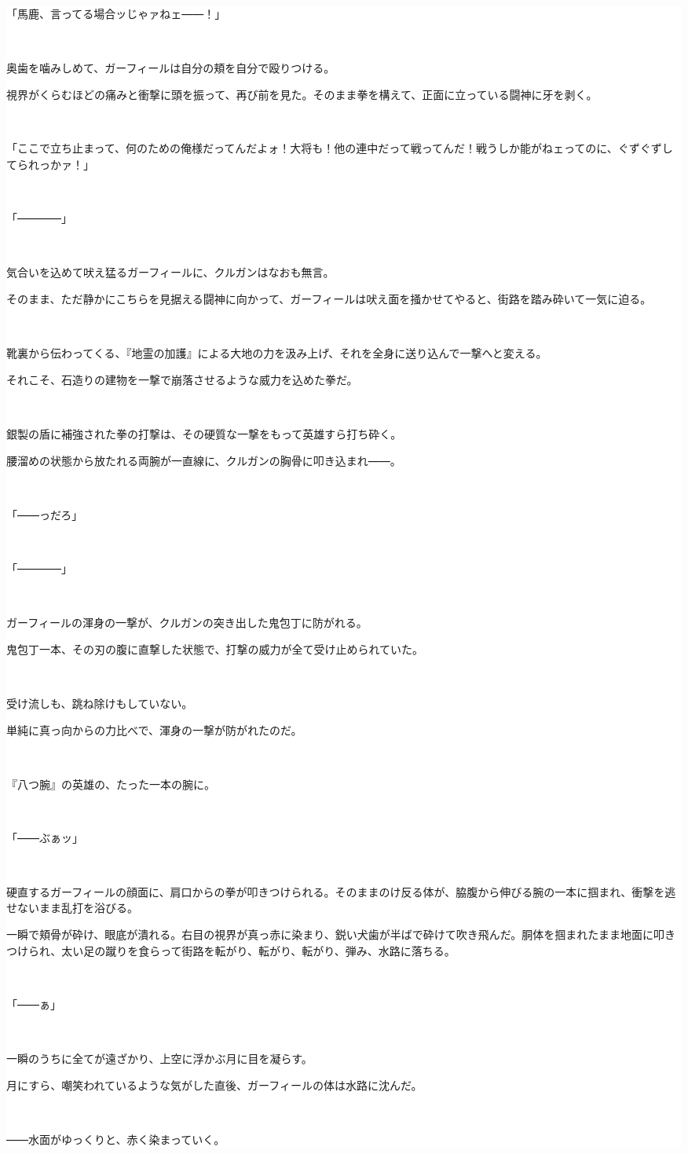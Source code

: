 
「馬鹿、言ってる場合ッじゃァねェ――！」

　

奥歯を噛みしめて、ガーフィールは自分の頬を自分で殴りつける。

視界がくらむほどの痛みと衝撃に頭を振って、再び前を見た。そのまま拳を構えて、正面に立っている闘神に牙を剥く。

　

「ここで立ち止まって、何のための俺様だってんだよォ！大将も！他の連中だって戦ってんだ！戦うしか能がねェってのに、ぐずぐずしてられっかァ！」

　

「――――」

　

気合いを込めて吠え猛るガーフィールに、クルガンはなおも無言。

そのまま、ただ静かにこちらを見据える闘神に向かって、ガーフィールは吠え面を掻かせてやると、街路を踏み砕いて一気に迫る。

　

靴裏から伝わってくる、『地霊の加護』による大地の力を汲み上げ、それを全身に送り込んで一撃へと変える。

それこそ、石造りの建物を一撃で崩落させるような威力を込めた拳だ。

　

銀製の盾に補強された拳の打撃は、その硬質な一撃をもって英雄すら打ち砕く。

腰溜めの状態から放たれる両腕が一直線に、クルガンの胸骨に叩き込まれ――。

　

「――っだろ」

　

「――――」

　

ガーフィールの渾身の一撃が、クルガンの突き出した鬼包丁に防がれる。

鬼包丁一本、その刃の腹に直撃した状態で、打撃の威力が全て受け止められていた。

　

受け流しも、跳ね除けもしていない。

単純に真っ向からの力比べで、渾身の一撃が防がれたのだ。

　

『八つ腕』の英雄の、たった一本の腕に。

　

「――ぶぁッ」

　

硬直するガーフィールの顔面に、肩口からの拳が叩きつけられる。そのままのけ反る体が、脇腹から伸びる腕の一本に掴まれ、衝撃を逃せないまま乱打を浴びる。

一瞬で頬骨が砕け、眼底が潰れる。右目の視界が真っ赤に染まり、鋭い犬歯が半ばで砕けて吹き飛んだ。胴体を掴まれたまま地面に叩きつけられ、太い足の蹴りを食らって街路を転がり、転がり、転がり、弾み、水路に落ちる。

　

「――ぁ」

　

一瞬のうちに全てが遠ざかり、上空に浮かぶ月に目を凝らす。

月にすら、嘲笑われているような気がした直後、ガーフィールの体は水路に沈んだ。

　

――水面がゆっくりと、赤く染まっていく。



